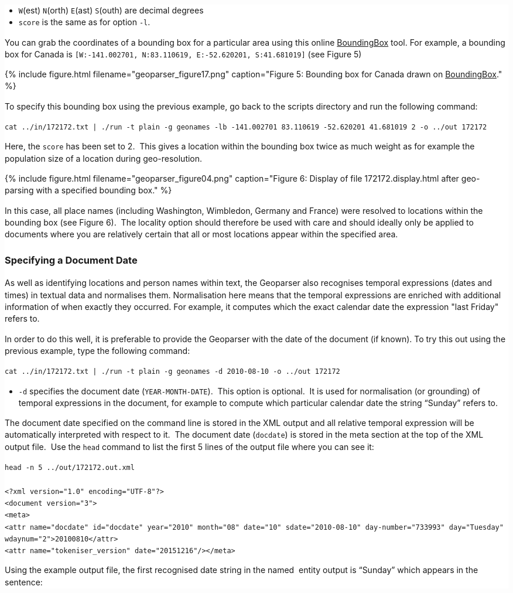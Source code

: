 * `W`(est) `N`(orth) `E`(ast) `S`(outh) are decimal degrees
* `score` is the same as for option `-l`.

You can grab the coordinates of a bounding box for a particular area using this online [BoundingBox](http://boundingbox.klokantech.com) tool. For example, a bounding box for Canada is `[W:-141.002701, N:83.110619, E:-52.620201, S:41.681019]` (see Figure 5)

{% include figure.html filename="geoparser_figure17.png" caption="Figure 5: Bounding box for Canada drawn on [BoundingBox](http://boundingbox.klokantech.com)." %}

To specify this bounding box using the previous example, go back to the scripts directory and run the following command:

    cat ../in/172172.txt | ./run -t plain -g geonames -lb -141.002701 83.110619 -52.620201 41.681019 2 -o ../out 172172

Here, the `score` has been set to 2.  This gives a location within the bounding box twice as much weight as for example the population size of a location during geo-resolution.

{% include figure.html filename="geoparser_figure04.png" caption="Figure 6: Display of file 172172.display.html after geo-parsing with a specified bounding box." %}

In this case, all place names (including Washington, Wimbledon, Germany and France) were resolved to locations within the bounding box (see Figure 6).  The locality option should therefore be used with care and should ideally only be applied to documents where you are relatively certain that all or most locations appear within the specified area.

### Specifying a Document Date

As well as identifying locations and person names within text, the Geoparser also recognises temporal expressions (dates and times) in textual data and normalises them. Normalisation here means that the temporal expressions are enriched with additional information of when exactly they occurred. For example, it computes which the exact calendar date the expression "last Friday" refers to.

In order to do this well, it is preferable to provide the Geoparser with the date of the document (if known). To try this out using the previous example, type the following command:

    cat ../in/172172.txt | ./run -t plain -g geonames -d 2010-08-10 -o ../out 172172 

* `-d` specifies the document date (`YEAR-MONTH-DATE`).  This option is optional.  It is used for normalisation (or grounding) of temporal expressions in the document, for example to compute which particular calendar date the string “Sunday” refers to.

The document date specified on the command line is stored in the XML output and all relative temporal expression will be automatically interpreted with respect to it.  The document date (`docdate`) is stored in the meta section at the top of the XML output file.  Use the `head` command to list the first 5 lines of the output file where you can see it:

    head -n 5 ../out/172172.out.xml

    <?xml version="1.0" encoding="UTF-8"?>
    <document version="3">
    <meta>
    <attr name="docdate" id="docdate" year="2010" month="08" date="10" sdate="2010-08-10" day-number="733993" day="Tuesday" wdaynum="2">20100810</attr>
    <attr name="tokeniser_version" date="20151216"/></meta>

Using the example output file, the first recognised date string in the named  entity output is “Sunday” which appears in the sentence:

